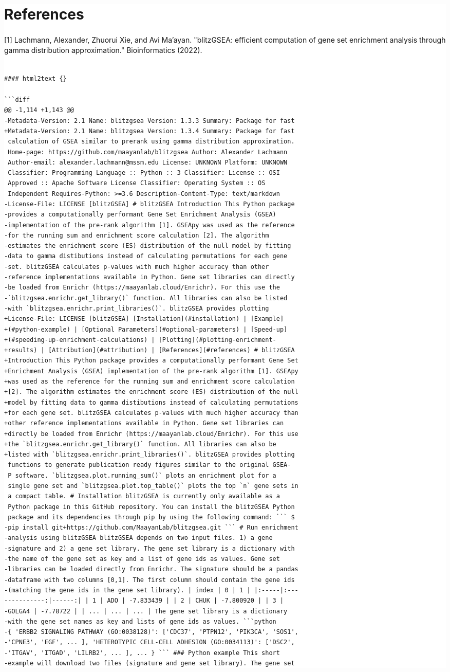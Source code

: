  # References
 
 [1] Lachmann, Alexander, Zhuorui Xie, and Avi Ma’ayan. "blitzGSEA: efficient computation of gene set enrichment analysis through gamma distribution approximation." Bioinformatics (2022).
```

#### html2text {}

```diff
@@ -1,114 +1,143 @@
-Metadata-Version: 2.1 Name: blitzgsea Version: 1.3.3 Summary: Package for fast
+Metadata-Version: 2.1 Name: blitzgsea Version: 1.3.4 Summary: Package for fast
 calculation of GSEA similar to prerank using gamma distribution approximation.
 Home-page: https://github.com/maayanlab/blitzgsea Author: Alexander Lachmann
 Author-email: alexander.lachmann@mssm.edu License: UNKNOWN Platform: UNKNOWN
 Classifier: Programming Language :: Python :: 3 Classifier: License :: OSI
 Approved :: Apache Software License Classifier: Operating System :: OS
 Independent Requires-Python: >=3.6 Description-Content-Type: text/markdown
-License-File: LICENSE [blitzGSEA] # blitzGSEA Introduction This Python package
-provides a computationally performant Gene Set Enrichment Analysis (GSEA)
-implementation of the pre-rank algorithm [1]. GSEApy was used as the reference
-for the running sum and enrichment score calculation [2]. The algorithm
-estimates the enrichment score (ES) distribution of the null model by fitting
-data to gamma distibutions instead of calculating permutations for each gene
-set. blitzGSEA calculates p-values with much higher accuracy than other
-reference implementations available in Python. Gene set libraries can directly
-be loaded from Enrichr (https://maayanlab.cloud/Enrichr). For this use the
-`blitzgsea.enrichr.get_library()` function. All libraries can also be listed
-with `blitzgsea.enrichr.print_libraries()`. blitzGSEA provides plotting
+License-File: LICENSE [blitzGSEA] [Installation](#installation) | [Example]
+(#python-example) | [Optional Parameters](#optional-parameters) | [Speed-up]
+(#speeding-up-enrichment-calculations) | [Plotting](#plotting-enrichment-
+results) | [Attribution](#attribution) | [References](#references) # blitzGSEA
+Introduction This Python package provides a computationally performant Gene Set
+Enrichment Analysis (GSEA) implementation of the pre-rank algorithm [1]. GSEApy
+was used as the reference for the running sum and enrichment score calculation
+[2]. The algorithm estimates the enrichment score (ES) distribution of the null
+model by fitting data to gamma distibutions instead of calculating permutations
+for each gene set. blitzGSEA calculates p-values with much higher accuracy than
+other reference implementations available in Python. Gene set libraries can
+directly be loaded from Enrichr (https://maayanlab.cloud/Enrichr). For this use
+the `blitzgsea.enrichr.get_library()` function. All libraries can also be
+listed with `blitzgsea.enrichr.print_libraries()`. blitzGSEA provides plotting
 functions to generate publication ready figures similar to the original GSEA-
 P software. `blitzgsea.plot.running_sum()` plots an enrichment plot for a
 single gene set and `blitzgsea.plot.top_table()` plots the top `n` gene sets in
 a compact table. # Installation blitzGSEA is currently only available as a
 Python package in this GitHub repository. You can install the blitzGSEA Python
 package and its dependencies through pip by using the following command: ``` $
-pip install git+https://github.com/MaayanLab/blitzgsea.git ``` # Run enrichment
-analysis using blitzGSEA blitzGSEA depends on two input files. 1) a gene
-signature and 2) a gene set library. The gene set library is a dictionary with
-the name of the gene set as key and a list of gene ids as values. Gene set
-libraries can be loaded directly from Enrichr. The signature should be a pandas
-dataframe with two columns [0,1]. The first column should contain the gene ids
-(matching the gene ids in the gene set library). | index | 0 | 1 | |:-----|:---
-----------:|------:| | 1 | ADO | -7.833439 | | 2 | CHUK | -7.800920 | | 3 |
-GOLGA4 | -7.78722 | | ... | ... | ... | The gene set library is a dictionary
-with the gene set names as key and lists of gene ids as values. ```python
-{ 'ERBB2 SIGNALING PATHWAY (GO:0038128)': ['CDC37', 'PTPN12', 'PIK3CA', 'SOS1',
-'CPNE3', 'EGF', ... ], 'HETEROTYPIC CELL-CELL ADHESION (GO:0034113)': ['DSC2',
-'ITGAV', 'ITGAD', 'LILRB2', ... ], ... } ``` ### Python example This short
-example will download two files (signature and gene set library). The gene set
```